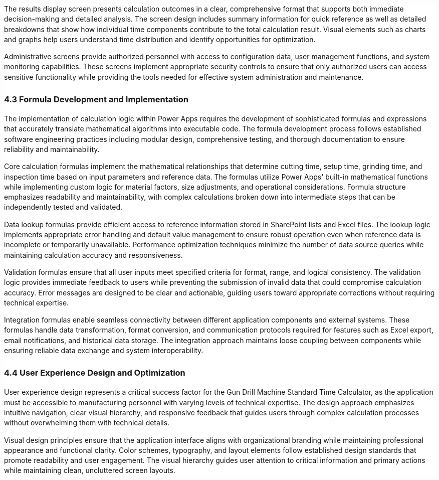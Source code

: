 The results display screen presents calculation outcomes in a clear, comprehensive format that supports both immediate decision-making and detailed analysis. The screen design includes summary information for quick reference as well as detailed breakdowns that show how individual time components contribute to the total calculation result. Visual elements such as charts and graphs help users understand time distribution and identify opportunities for optimization.

Administrative screens provide authorized personnel with access to configuration data, user management functions, and system monitoring capabilities. These screens implement appropriate security controls to ensure that only authorized users can access sensitive functionality while providing the tools needed for effective system administration and maintenance.

### 4.3 Formula Development and Implementation

The implementation of calculation logic within Power Apps requires the development of sophisticated formulas and expressions that accurately translate mathematical algorithms into executable code. The formula development process follows established software engineering practices including modular design, comprehensive testing, and thorough documentation to ensure reliability and maintainability.

Core calculation formulas implement the mathematical relationships that determine cutting time, setup time, grinding time, and inspection time based on input parameters and reference data. The formulas utilize Power Apps' built-in mathematical functions while implementing custom logic for material factors, size adjustments, and operational considerations. Formula structure emphasizes readability and maintainability, with complex calculations broken down into intermediate steps that can be independently tested and validated.

Data lookup formulas provide efficient access to reference information stored in SharePoint lists and Excel files. The lookup logic implements appropriate error handling and default value management to ensure robust operation even when reference data is incomplete or temporarily unavailable. Performance optimization techniques minimize the number of data source queries while maintaining calculation accuracy and responsiveness.

Validation formulas ensure that all user inputs meet specified criteria for format, range, and logical consistency. The validation logic provides immediate feedback to users while preventing the submission of invalid data that could compromise calculation accuracy. Error messages are designed to be clear and actionable, guiding users toward appropriate corrections without requiring technical expertise.

Integration formulas enable seamless connectivity between different application components and external systems. These formulas handle data transformation, format conversion, and communication protocols required for features such as Excel export, email notifications, and historical data storage. The integration approach maintains loose coupling between components while ensuring reliable data exchange and system interoperability.

### 4.4 User Experience Design and Optimization

User experience design represents a critical success factor for the Gun Drill Machine Standard Time Calculator, as the application must be accessible to manufacturing personnel with varying levels of technical expertise. The design approach emphasizes intuitive navigation, clear visual hierarchy, and responsive feedback that guides users through complex calculation processes without overwhelming them with technical details.

Visual design principles ensure that the application interface aligns with organizational branding while maintaining professional appearance and functional clarity. Color schemes, typography, and layout elements follow established design standards that promote readability and user engagement. The visual hierarchy guides user attention to critical information and primary actions while maintaining clean, uncluttered screen layouts.
